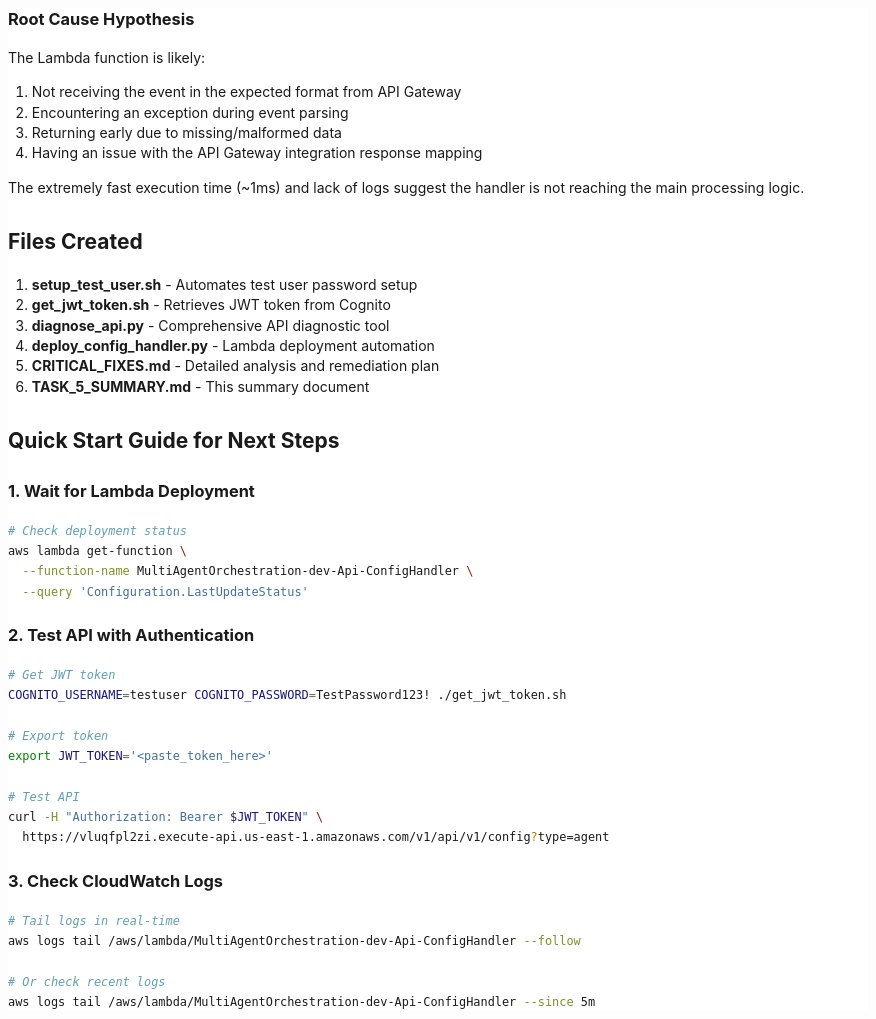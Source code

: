 ### Root Cause Hypothesis

The Lambda function is likely:
1. Not receiving the event in the expected format from API Gateway
2. Encountering an exception during event parsing
3. Returning early due to missing/malformed data
4. Having an issue with the API Gateway integration response mapping

The extremely fast execution time (~1ms) and lack of logs suggest the handler is not reaching the main processing logic.

## Files Created

1. **setup_test_user.sh** - Automates test user password setup
2. **get_jwt_token.sh** - Retrieves JWT token from Cognito
3. **diagnose_api.py** - Comprehensive API diagnostic tool
4. **deploy_config_handler.py** - Lambda deployment automation
5. **CRITICAL_FIXES.md** - Detailed analysis and remediation plan
6. **TASK_5_SUMMARY.md** - This summary document

## Quick Start Guide for Next Steps

### 1. Wait for Lambda Deployment
```bash
# Check deployment status
aws lambda get-function \
  --function-name MultiAgentOrchestration-dev-Api-ConfigHandler \
  --query 'Configuration.LastUpdateStatus'
```

### 2. Test API with Authentication
```bash
# Get JWT token
COGNITO_USERNAME=testuser COGNITO_PASSWORD=TestPassword123! ./get_jwt_token.sh

# Export token
export JWT_TOKEN='<paste_token_here>'

# Test API
curl -H "Authorization: Bearer $JWT_TOKEN" \
  https://vluqfpl2zi.execute-api.us-east-1.amazonaws.com/v1/api/v1/config?type=agent
```

### 3. Check CloudWatch Logs
```bash
# Tail logs in real-time
aws logs tail /aws/lambda/MultiAgentOrchestration-dev-Api-ConfigHandler --follow

# Or check recent logs
aws logs tail /aws/lambda/MultiAgentOrchestration-dev-Api-ConfigHandler --since 5m
```

